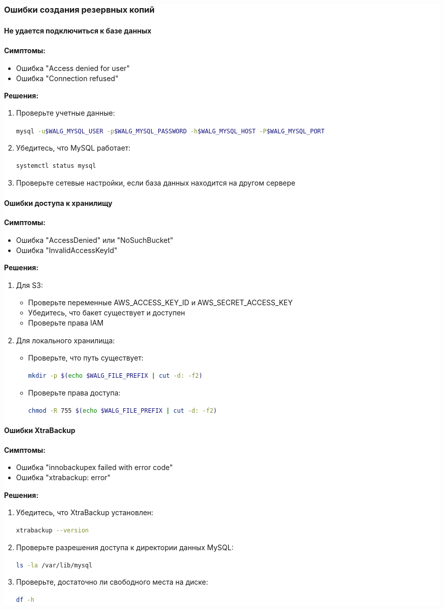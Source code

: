 ### Ошибки создания резервных копий

#### Не удается подключиться к базе данных

**Симптомы:**
- Ошибка "Access denied for user"
- Ошибка "Connection refused"

**Решения:**
1. Проверьте учетные данные:
   ```bash
   mysql -u$WALG_MYSQL_USER -p$WALG_MYSQL_PASSWORD -h$WALG_MYSQL_HOST -P$WALG_MYSQL_PORT
   ```
2. Убедитесь, что MySQL работает:
   ```bash
   systemctl status mysql
   ```
3. Проверьте сетевые настройки, если база данных находится на другом сервере

#### Ошибки доступа к хранилищу

**Симптомы:**
- Ошибка "AccessDenied" или "NoSuchBucket"
- Ошибка "InvalidAccessKeyId"

**Решения:**
1. Для S3:
   - Проверьте переменные AWS_ACCESS_KEY_ID и AWS_SECRET_ACCESS_KEY
   - Убедитесь, что бакет существует и доступен
   - Проверьте права IAM

2. Для локального хранилища:
   - Проверьте, что путь существует:
     ```bash
     mkdir -p $(echo $WALG_FILE_PREFIX | cut -d: -f2)
     ```
   - Проверьте права доступа:
     ```bash
     chmod -R 755 $(echo $WALG_FILE_PREFIX | cut -d: -f2)
     ```

#### Ошибки XtraBackup

**Симптомы:**
- Ошибка "innobackupex failed with error code"
- Ошибка "xtrabackup: error"

**Решения:**
1. Убедитесь, что XtraBackup установлен:
   ```bash
   xtrabackup --version
   ```
2. Проверьте разрешения доступа к директории данных MySQL:
   ```bash
   ls -la /var/lib/mysql
   ```
3. Проверьте, достаточно ли свободного места на диске:
   ```bash
   df -h
   ```
